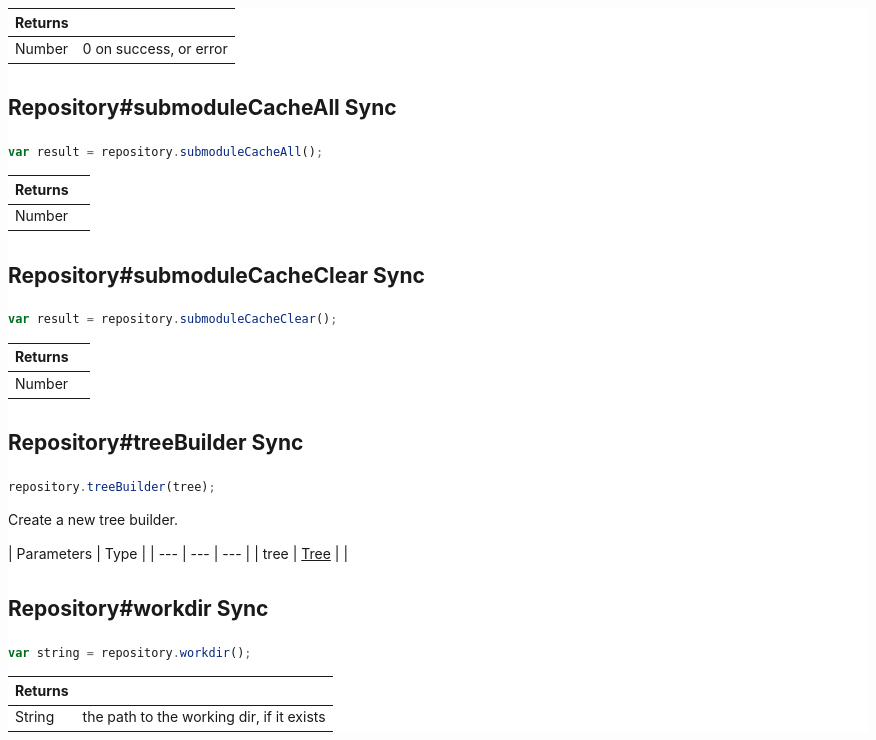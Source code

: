 | Returns |  |
| --- | --- |
| Number |  0 on success, or error |

## <a name="submoduleCacheAll"></a><span>Repository#</span>submoduleCacheAll <span class="tags"><span class="sync">Sync</span></span>

```js
var result = repository.submoduleCacheAll();
```

| Returns |  |
| --- | --- |
| Number |  |

## <a name="submoduleCacheClear"></a><span>Repository#</span>submoduleCacheClear <span class="tags"><span class="sync">Sync</span></span>

```js
var result = repository.submoduleCacheClear();
```

| Returns |  |
| --- | --- |
| Number |  |

## <a name="treeBuilder"></a><span>Repository#</span>treeBuilder <span class="tags"><span class="sync">Sync</span></span>

```js
repository.treeBuilder(tree);
```

Create a new tree builder.

| Parameters | Type |
| --- | --- | --- |
| tree | [Tree](/api/tree/) |  |

## <a name="workdir"></a><span>Repository#</span>workdir <span class="tags"><span class="sync">Sync</span></span>

```js
var string = repository.workdir();
```

| Returns |  |
| --- | --- |
| String |  the path to the working dir, if it exists |
